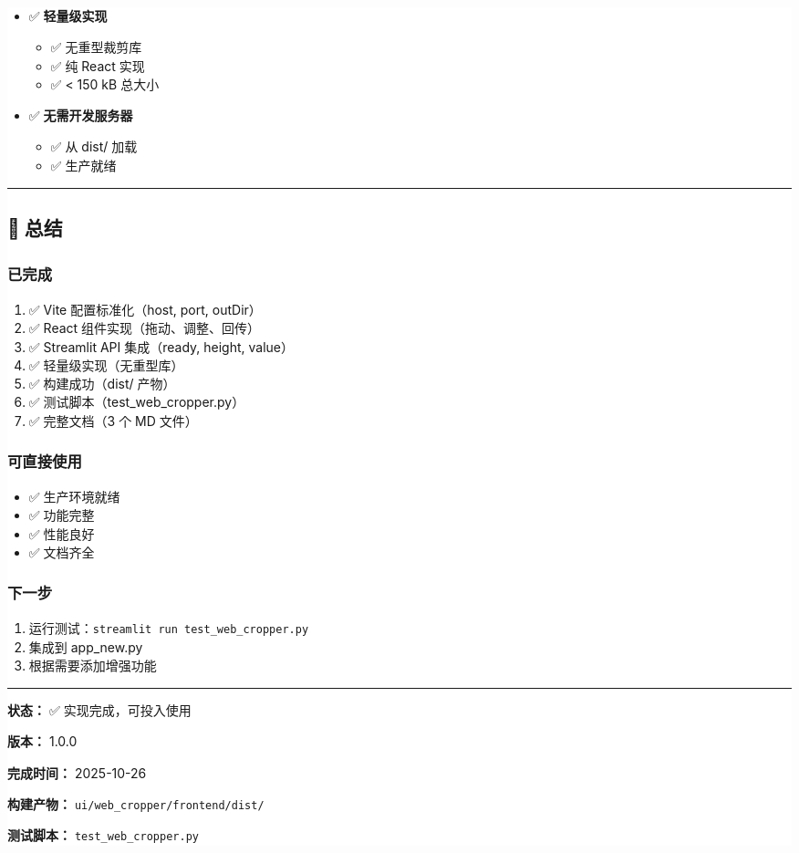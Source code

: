 - ✅ **轻量级实现**
  - ✅ 无重型裁剪库
  - ✅ 纯 React 实现
  - ✅ < 150 kB 总大小

- ✅ **无需开发服务器**
  - ✅ 从 dist/ 加载
  - ✅ 生产就绪

---

## 🎉 总结

### 已完成
1. ✅ Vite 配置标准化（host, port, outDir）
2. ✅ React 组件实现（拖动、调整、回传）
3. ✅ Streamlit API 集成（ready, height, value）
4. ✅ 轻量级实现（无重型库）
5. ✅ 构建成功（dist/ 产物）
6. ✅ 测试脚本（test_web_cropper.py）
7. ✅ 完整文档（3 个 MD 文件）

### 可直接使用
- ✅ 生产环境就绪
- ✅ 功能完整
- ✅ 性能良好
- ✅ 文档齐全

### 下一步
1. 运行测试：`streamlit run test_web_cropper.py`
2. 集成到 app_new.py
3. 根据需要添加增强功能

---

**状态：** ✅ 实现完成，可投入使用

**版本：** 1.0.0

**完成时间：** 2025-10-26

**构建产物：** `ui/web_cropper/frontend/dist/`

**测试脚本：** `test_web_cropper.py`

